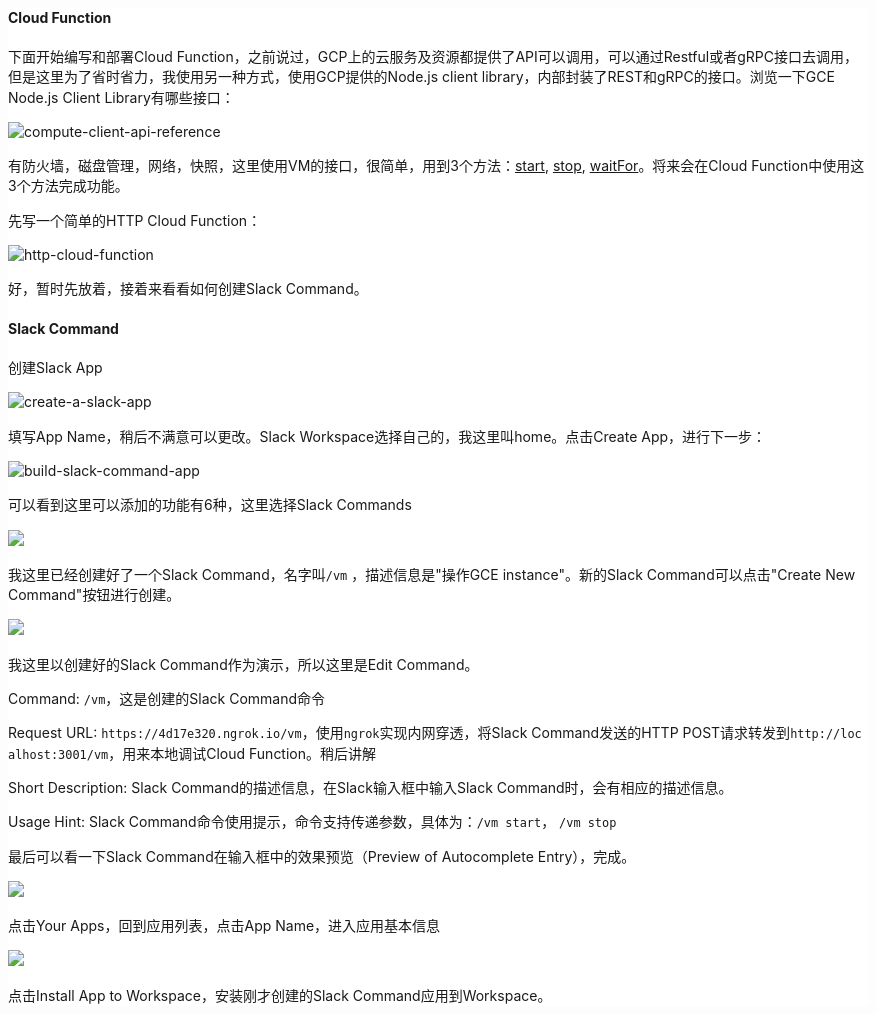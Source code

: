 #### Cloud Function

下面开始编写和部署Cloud Function，之前说过，GCP上的云服务及资源都提供了API可以调用，可以通过Restful或者gRPC接口去调用，但是这里为了省时省力，我使用另一种方式，使用GCP提供的Node.js client library，内部封装了REST和gRPC的接口。浏览一下GCE Node.js Client Library有哪些接口：

![compute-client-api-reference](https://raw.githubusercontent.com/mrdulin/pic-bucket-01/master/compute-client-api-reference.png)

有防火墙，磁盘管理，网络，快照，这里使用VM的接口，很简单，用到3个方法：[start](https://cloud.google.com/nodejs/docs/reference/compute/0.12.x/VM#start), [stop](https://cloud.google.com/nodejs/docs/reference/compute/0.12.x/VM#stop), [waitFor](https://cloud.google.com/nodejs/docs/reference/compute/0.12.x/VM#waitFor)。将来会在Cloud Function中使用这3个方法完成功能。

先写一个简单的HTTP Cloud Function：

![http-cloud-function](https://raw.githubusercontent.com/mrdulin/pic-bucket-01/master/simple-cloud-function.png)

好，暂时先放着，接着来看看如何创建Slack Command。

#### Slack Command

创建Slack App

![create-a-slack-app](https://raw.githubusercontent.com/mrdulin/pic-bucket-01/master/create-a-slack-app.png)

填写App Name，稍后不满意可以更改。Slack Workspace选择自己的，我这里叫home。点击Create App，进行下一步：

![build-slack-command-app](https://raw.githubusercontent.com/mrdulin/pic-bucket-01/master/build-slack-command-app.png)

可以看到这里可以添加的功能有6种，这里选择Slack Commands

![](https://raw.githubusercontent.com/mrdulin/pic-bucket-01/master/20190521223443.png)

我这里已经创建好了一个Slack Command，名字叫`/vm` ，描述信息是"操作GCE instance"。新的Slack Command可以点击"Create New Command"按钮进行创建。

![](https://raw.githubusercontent.com/mrdulin/pic-bucket-01/master/20190521224059.png)

我这里以创建好的Slack Command作为演示，所以这里是Edit Command。

Command: `/vm`，这是创建的Slack Command命令

Request URL: `https://4d17e320.ngrok.io/vm`，使用`ngrok`实现内网穿透，将Slack Command发送的HTTP POST请求转发到`http://localhost:3001/vm`，用来本地调试Cloud Function。稍后讲解

Short Description: Slack Command的描述信息，在Slack输入框中输入Slack Command时，会有相应的描述信息。

Usage Hint: Slack Command命令使用提示，命令支持传递参数，具体为：`/vm start`， `/vm stop`

最后可以看一下Slack Command在输入框中的效果预览（Preview of Autocomplete Entry），完成。

![](https://raw.githubusercontent.com/mrdulin/pic-bucket-01/master/20190521225119.png)

点击Your Apps，回到应用列表，点击App Name，进入应用基本信息

![](https://raw.githubusercontent.com/mrdulin/pic-bucket-01/master/20190521225247.png)

点击Install App to Workspace，安装刚才创建的Slack Command应用到Workspace。
